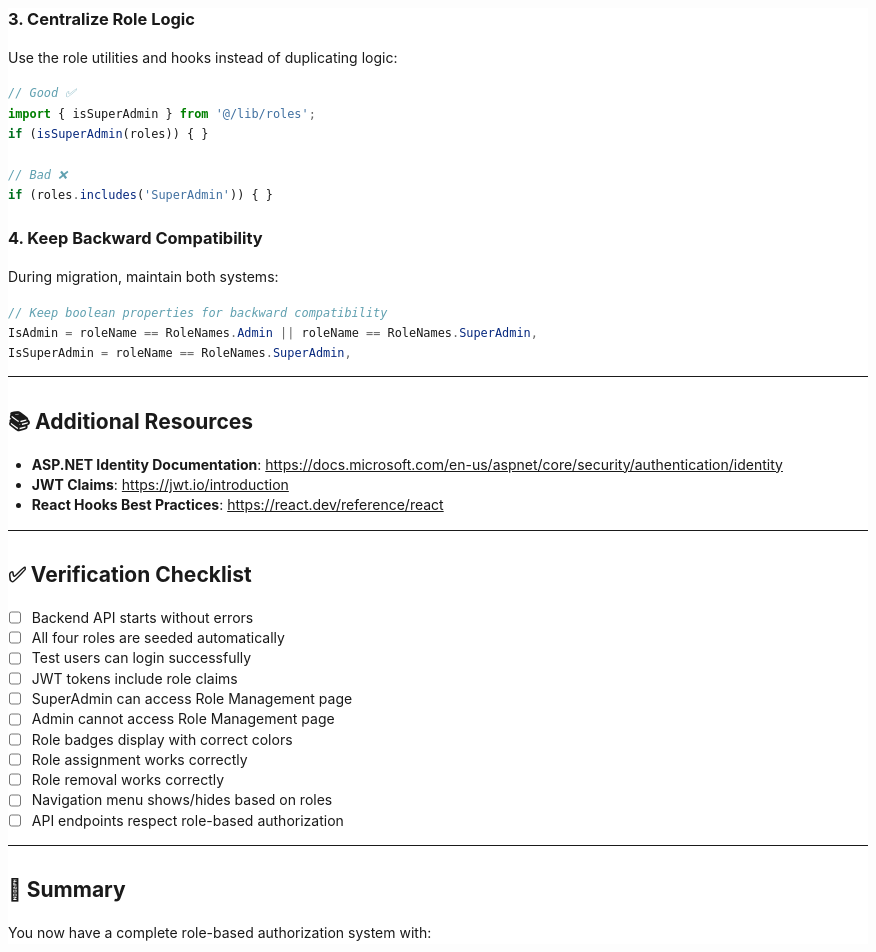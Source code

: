 ### 3. Centralize Role Logic

Use the role utilities and hooks instead of duplicating logic:

```typescript
// Good ✅
import { isSuperAdmin } from '@/lib/roles';
if (isSuperAdmin(roles)) { }

// Bad ❌
if (roles.includes('SuperAdmin')) { }
```

### 4. Keep Backward Compatibility

During migration, maintain both systems:

```csharp
// Keep boolean properties for backward compatibility
IsAdmin = roleName == RoleNames.Admin || roleName == RoleNames.SuperAdmin,
IsSuperAdmin = roleName == RoleNames.SuperAdmin,
```

---

## 📚 Additional Resources

- **ASP.NET Identity Documentation**: https://docs.microsoft.com/en-us/aspnet/core/security/authentication/identity
- **JWT Claims**: https://jwt.io/introduction
- **React Hooks Best Practices**: https://react.dev/reference/react

---

## ✅ Verification Checklist

- [ ] Backend API starts without errors
- [ ] All four roles are seeded automatically
- [ ] Test users can login successfully
- [ ] JWT tokens include role claims
- [ ] SuperAdmin can access Role Management page
- [ ] Admin cannot access Role Management page
- [ ] Role badges display with correct colors
- [ ] Role assignment works correctly
- [ ] Role removal works correctly
- [ ] Navigation menu shows/hides based on roles
- [ ] API endpoints respect role-based authorization

---

## 🎉 Summary

You now have a complete role-based authorization system with:

